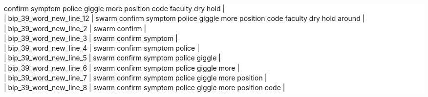 confirm
symptom
police
giggle
more
position
code
faculty
dry
hold |  
| bip_39_word_new_line_12 | swarm
confirm
symptom
police
giggle
more
position
code
faculty
dry
hold
around |  
| bip_39_word_new_line_2 | swarm
confirm |  
| bip_39_word_new_line_3 | swarm
confirm
symptom |  
| bip_39_word_new_line_4 | swarm
confirm
symptom
police |  
| bip_39_word_new_line_5 | swarm
confirm
symptom
police
giggle |  
| bip_39_word_new_line_6 | swarm
confirm
symptom
police
giggle
more |  
| bip_39_word_new_line_7 | swarm
confirm
symptom
police
giggle
more
position |  
| bip_39_word_new_line_8 | swarm
confirm
symptom
police
giggle
more
position
code |  